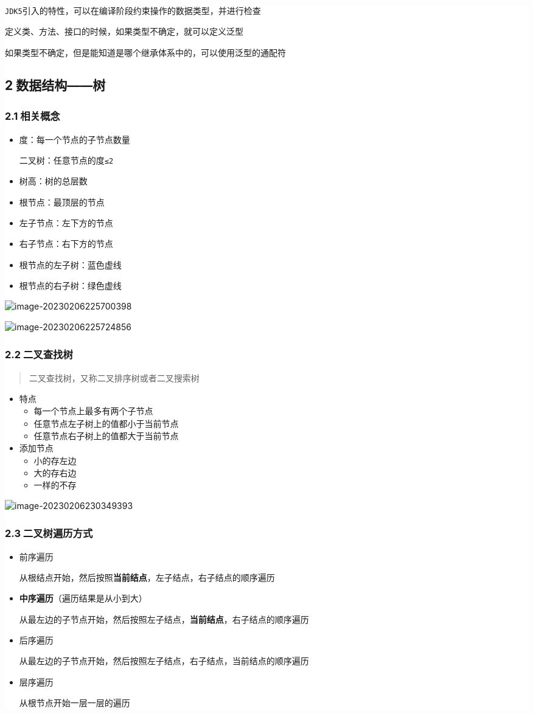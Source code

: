    ```JDK5```引入的特性，可以在编译阶段约束操作的数据类型，并进行检查

   定义类、方法、接口的时候，如果类型不确定，就可以定义泛型

   如果类型不确定，但是能知道是哪个继承体系中的，可以使用泛型的通配符

## 2 数据结构——树

### 2.1 相关概念

- 度：每一个节点的子节点数量

  二叉树：任意节点的度```≤2```

- 树高：树的总层数

- 根节点：最顶层的节点

- 左子节点：左下方的节点

- 右子节点：右下方的节点

- 根节点的左子树：蓝色虚线

- 根节点的右子树：绿色虚线

![image-20230206225700398](assets/image-20230206225700398.png)

![image-20230206225724856](assets/image-20230206225724856.png)

### 2.2 二叉查找树

> 二叉查找树，又称二叉排序树或者二叉搜索树

- 特点
  - 每一个节点上最多有两个子节点
  - 任意节点左子树上的值都小于当前节点
  - 任意节点右子树上的值都大于当前节点
- 添加节点
  - 小的存左边
  - 大的存右边
  - 一样的不存



![image-20230206230349393](assets/image-20230206230349393.png)

### 2.3 二叉树遍历方式

- 前序遍历

  从根结点开始，然后按照**当前结点**，左子结点，右子结点的顺序遍历

- **中序遍历**（遍历结果是从小到大）

  从最左边的子节点开始，然后按照左子结点，**当前结点**，右子结点的顺序遍历

- 后序遍历

  从最左边的子节点开始，然后按照左子结点，右子结点，当前结点的顺序遍历

- 层序遍历

  从根节点开始一层一层的遍历
   ```
